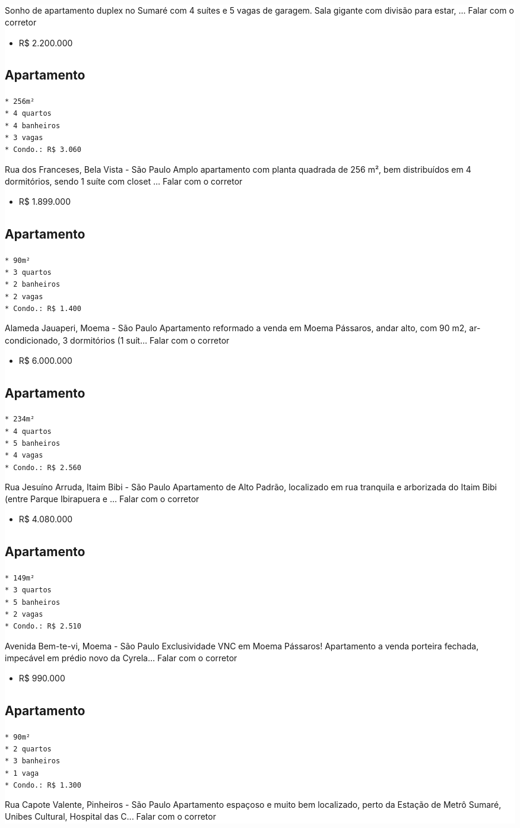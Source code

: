 Sonho de apartamento duplex no Sumaré com 4 suítes e 5 vagas de garagem. Sala gigante com divisão para estar, ...
Falar com o corretor
  * R$ 2.200.000 
## Apartamento
    * 256m² 
    * 4 quartos 
    * 4 banheiros 
    * 3 vagas 
    * Condo.: R$ 3.060
Rua dos Franceses, Bela Vista - São Paulo
Amplo apartamento com planta quadrada de 256 m², bem distribuídos em 4 dormitórios, sendo 1 suíte com closet ...
Falar com o corretor
  * R$ 1.899.000 
## Apartamento
    * 90m² 
    * 3 quartos 
    * 2 banheiros 
    * 2 vagas 
    * Condo.: R$ 1.400
Alameda Jauaperi, Moema - São Paulo
Apartamento reformado a venda em Moema Pássaros, andar alto, com 90 m2, ar-condicionado, 3 dormitórios (1 suít...
Falar com o corretor
  * R$ 6.000.000 
## Apartamento
    * 234m² 
    * 4 quartos 
    * 5 banheiros 
    * 4 vagas 
    * Condo.: R$ 2.560
Rua Jesuíno Arruda, Itaim Bibi - São Paulo
Apartamento de Alto Padrão, localizado em rua tranquila e arborizada do Itaim Bibi (entre Parque Ibirapuera e ...
Falar com o corretor
  * R$ 4.080.000 
## Apartamento
    * 149m² 
    * 3 quartos 
    * 5 banheiros 
    * 2 vagas 
    * Condo.: R$ 2.510
Avenida Bem-te-vi, Moema - São Paulo
Exclusividade VNC em Moema Pássaros! Apartamento a venda porteira fechada, impecável em prédio novo da Cyrela...
Falar com o corretor
  * R$ 990.000 
## Apartamento
    * 90m² 
    * 2 quartos 
    * 3 banheiros 
    * 1 vaga 
    * Condo.: R$ 1.300
Rua Capote Valente, Pinheiros - São Paulo
Apartamento espaçoso e muito bem localizado, perto da Estação de Metrô Sumaré, Unibes Cultural, Hospital das C...
Falar com o corretor